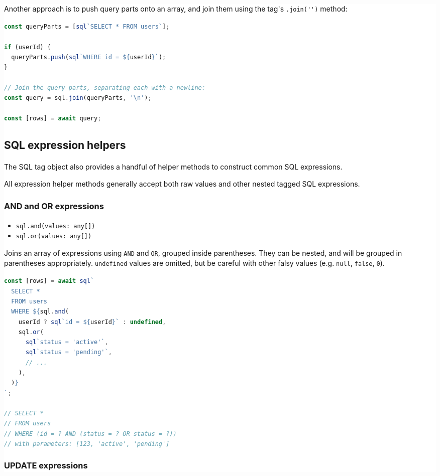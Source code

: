 Another approach is to push query parts onto an array, and join them using the tag's `.join('')`
method:

```js
const queryParts = [sql`SELECT * FROM users`];

if (userId) {
  queryParts.push(sql`WHERE id = ${userId}`);
}

// Join the query parts, separating each with a newline:
const query = sql.join(queryParts, '\n');

const [rows] = await query;
```

## SQL expression helpers

The SQL tag object also provides a handful of helper methods to construct common SQL expressions.

All expression helper methods generally accept both raw values and other nested tagged SQL
expressions.

### AND and OR expressions

- `sql.and(values: any[])`
- `sql.or(values: any[])`

Joins an array of expressions using `AND` and `OR`, grouped inside parentheses. They can be nested,
and will be grouped in parentheses appropriately. `undefined` values are omitted, but be careful
with other falsy values (e.g. `null`, `false`, `0`).

```js
const [rows] = await sql`
  SELECT *
  FROM users
  WHERE ${sql.and(
    userId ? sql`id = ${userId}` : undefined,
    sql.or(
      sql`status = 'active'`,
      sql`status = 'pending'`,
      // ...
    ),
  )}
`;

// SELECT *
// FROM users
// WHERE (id = ? AND (status = ? OR status = ?))
// with parameters: [123, 'active', 'pending']
```

### UPDATE expressions
